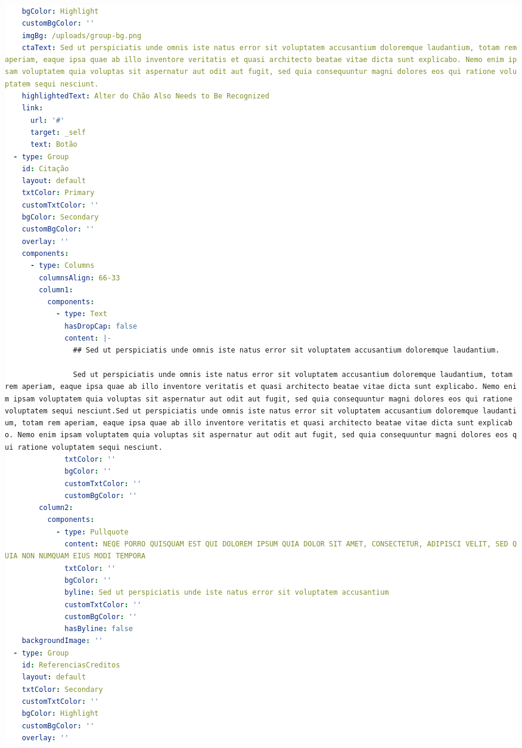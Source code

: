 ```yaml
    bgColor: Highlight
    customBgColor: ''
    imgBg: /uploads/group-bg.png
    ctaText: Sed ut perspiciatis unde omnis iste natus error sit voluptatem accusantium doloremque laudantium, totam rem aperiam, eaque ipsa quae ab illo inventore veritatis et quasi architecto beatae vitae dicta sunt explicabo. Nemo enim ipsam voluptatem quia voluptas sit aspernatur aut odit aut fugit, sed quia consequuntur magni dolores eos qui ratione voluptatem sequi nesciunt.
    highlightedText: Alter do Chão Also Needs to Be Recognized
    link:
      url: '#'
      target: _self
      text: Botão
  - type: Group
    id: Citação
    layout: default
    txtColor: Primary
    customTxtColor: ''
    bgColor: Secondary
    customBgColor: ''
    overlay: ''
    components:
      - type: Columns
        columnsAlign: 66-33
        column1:
          components:
            - type: Text
              hasDropCap: false
              content: |-
                ## Sed ut perspiciatis unde omnis iste natus error sit voluptatem accusantium doloremque laudantium.

                Sed ut perspiciatis unde omnis iste natus error sit voluptatem accusantium doloremque laudantium, totam rem aperiam, eaque ipsa quae ab illo inventore veritatis et quasi architecto beatae vitae dicta sunt explicabo. Nemo enim ipsam voluptatem quia voluptas sit aspernatur aut odit aut fugit, sed quia consequuntur magni dolores eos qui ratione voluptatem sequi nesciunt.Sed ut perspiciatis unde omnis iste natus error sit voluptatem accusantium doloremque laudantium, totam rem aperiam, eaque ipsa quae ab illo inventore veritatis et quasi architecto beatae vitae dicta sunt explicabo. Nemo enim ipsam voluptatem quia voluptas sit aspernatur aut odit aut fugit, sed quia consequuntur magni dolores eos qui ratione voluptatem sequi nesciunt.
              txtColor: ''
              bgColor: ''
              customTxtColor: ''
              customBgColor: ''
        column2:
          components:
            - type: Pullquote
              content: NEQE PORRO QUISQUAM EST QUI DOLOREM IPSUM QUIA DOLOR SIT AMET, CONSECTETUR, ADIPISCI VELIT, SED QUIA NON NUMQUAM EIUS MODI TEMPORA
              txtColor: ''
              bgColor: ''
              byline: Sed ut perspiciatis unde iste natus error sit voluptatem accusantium
              customTxtColor: ''
              customBgColor: ''
              hasByline: false
    backgroundImage: ''
  - type: Group
    id: ReferenciasCreditos
    layout: default
    txtColor: Secondary
    customTxtColor: ''
    bgColor: Highlight
    customBgColor: ''
    overlay: ''
```